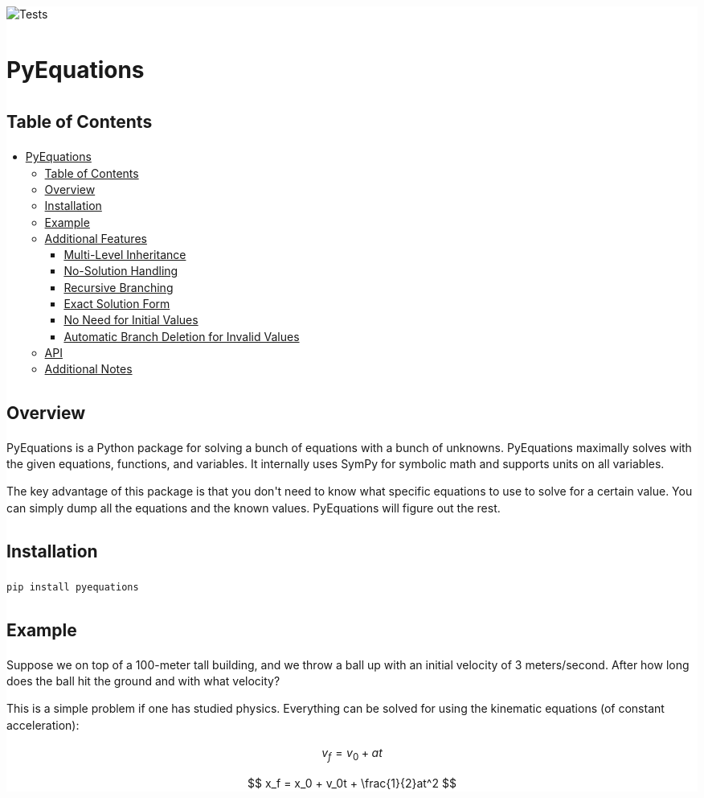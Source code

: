 ![Tests](https://github.com/mbryant2025/PyEquations/actions/workflows/python-package.yml/badge.svg)

# PyEquations

## Table of Contents
- [PyEquations](#pyequations)
  - [Table of Contents](#table-of-contents)
  - [Overview](#overview)
  - [Installation](#installation)
  - [Example](#example)
  - [Additional Features](#additional-features)
    - [Multi-Level Inheritance](#multi-level-inheritance)
    - [No-Solution Handling](#no-solution-handling)
    - [Recursive Branching](#recursive-branching)
    - [Exact Solution Form](#exact-solution-form)
    - [No Need for Initial Values](#no-need-for-initial-values)
    - [Automatic Branch Deletion for Invalid Values](#automatic-branch-deletion-for-invalid-values)
  - [API](#api)
  - [Additional Notes](#additional-notes)

## Overview

PyEquations is a Python package for solving a bunch of equations with a bunch of unknowns.
PyEquations maximally solves with the given equations, functions, and variables. It internally uses SymPy
for symbolic math and supports units on all variables.

The key advantage of this package is that you don't need to know what specific equations to use to solve for a certain value.
You can simply dump all the equations and the known values. PyEquations will figure out the rest.

## Installation

```bash
pip install pyequations
```

## Example

Suppose we on top of a 100-meter tall building, and we throw a ball up with an initial velocity of 3 meters/second.
After how long does the ball hit the ground and with what velocity?

This is a simple problem if one has studied physics. Everything can be solved for using the kinematic equations (of constant acceleration):


$$ v_f = v_0 + at $$

$$ x_f = x_0 + v_0t + \frac{1}{2}at^2 $$
